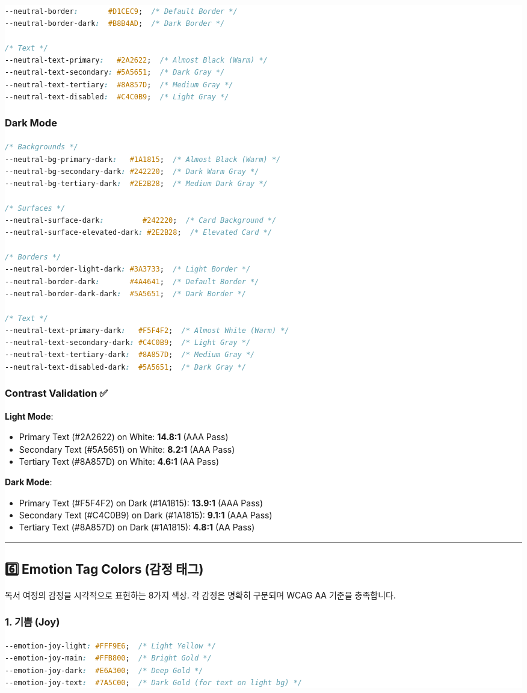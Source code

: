 ```css
--neutral-border:       #D1CEC9;  /* Default Border */
--neutral-border-dark:  #B8B4AD;  /* Dark Border */

/* Text */
--neutral-text-primary:   #2A2622;  /* Almost Black (Warm) */
--neutral-text-secondary: #5A5651;  /* Dark Gray */
--neutral-text-tertiary:  #8A857D;  /* Medium Gray */
--neutral-text-disabled:  #C4C0B9;  /* Light Gray */
```

### Dark Mode
```css
/* Backgrounds */
--neutral-bg-primary-dark:   #1A1815;  /* Almost Black (Warm) */
--neutral-bg-secondary-dark: #242220;  /* Dark Warm Gray */
--neutral-bg-tertiary-dark:  #2E2B28;  /* Medium Dark Gray */

/* Surfaces */
--neutral-surface-dark:         #242220;  /* Card Background */
--neutral-surface-elevated-dark: #2E2B28;  /* Elevated Card */

/* Borders */
--neutral-border-light-dark: #3A3733;  /* Light Border */
--neutral-border-dark:       #4A4641;  /* Default Border */
--neutral-border-dark-dark:  #5A5651;  /* Dark Border */

/* Text */
--neutral-text-primary-dark:   #F5F4F2;  /* Almost White (Warm) */
--neutral-text-secondary-dark: #C4C0B9;  /* Light Gray */
--neutral-text-tertiary-dark:  #8A857D;  /* Medium Gray */
--neutral-text-disabled-dark:  #5A5651;  /* Dark Gray */
```

### Contrast Validation ✅
**Light Mode**:
- Primary Text (#2A2622) on White: **14.8:1** (AAA Pass)
- Secondary Text (#5A5651) on White: **8.2:1** (AAA Pass)
- Tertiary Text (#8A857D) on White: **4.6:1** (AA Pass)

**Dark Mode**:
- Primary Text (#F5F4F2) on Dark (#1A1815): **13.9:1** (AAA Pass)
- Secondary Text (#C4C0B9) on Dark (#1A1815): **9.1:1** (AAA Pass)
- Tertiary Text (#8A857D) on Dark (#1A1815): **4.8:1** (AA Pass)

---

## 6️⃣ Emotion Tag Colors (감정 태그)

독서 여정의 감정을 시각적으로 표현하는 8가지 색상. 각 감정은 명확히 구분되며 WCAG AA 기준을 충족합니다.

### 1. 기쁨 (Joy)
```css
--emotion-joy-light: #FFF9E6;  /* Light Yellow */
--emotion-joy-main:  #FFB800;  /* Bright Gold */
--emotion-joy-dark:  #E6A300;  /* Deep Gold */
--emotion-joy-text:  #7A5C00;  /* Dark Gold (for text on light bg) */
```
